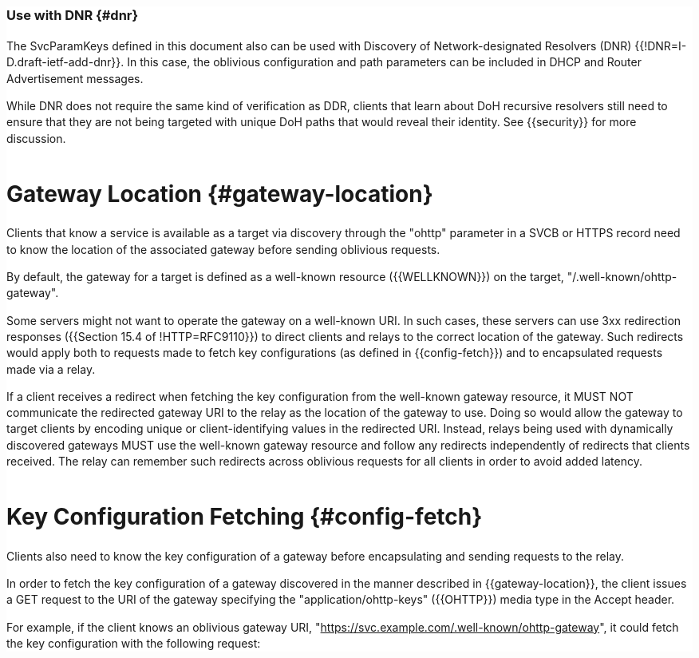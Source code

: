 ### Use with DNR {#dnr}

The SvcParamKeys defined in this document also can be used with Discovery
of Network-designated Resolvers (DNR) {{!DNR=I-D.draft-ietf-add-dnr}}. In this
case, the oblivious configuration and path parameters can be included
in DHCP and Router Advertisement messages.

While DNR does not require the same kind of verification as DDR, clients
that learn about DoH recursive resolvers still need to ensure that they are not being
targeted with unique DoH paths that would reveal their identity. See {{security}}
for more discussion.

# Gateway Location {#gateway-location}

Clients that know a service is available as a target
via discovery through the "ohttp" parameter in a SVCB or HTTPS
record need to know the location of the associated gateway
before sending oblivious requests.

By default, the gateway for a target is defined as a well-known
resource ({{WELLKNOWN}}) on the target, "/.well-known/ohttp-gateway".

Some servers might not want to operate the gateway on a well-known URI.
In such cases, these servers can use 3xx redirection responses
({{Section 15.4 of !HTTP=RFC9110}}) to direct clients and relays to the correct
location of the gateway. Such redirects would apply both to requests
made to fetch key configurations (as defined in {{config-fetch}}) and to
encapsulated requests made via a relay.

If a client receives a redirect when fetching the key configuration from the
well-known gateway resource, it MUST NOT communicate the redirected
gateway URI to the relay as the location of the gateway to use.
Doing so would allow the gateway to target clients by encoding
unique or client-identifying values in the redirected URI. Instead,
relays being used with dynamically discovered gateways MUST use the
well-known gateway resource and follow any redirects independently of
redirects that clients received. The relay can remember such redirects
across oblivious requests for all clients in order to avoid added latency.

# Key Configuration Fetching {#config-fetch}

Clients also need to know the key configuration of a gateway before encapsulating
and sending requests to the relay.

In order to fetch the key configuration of a gateway discovered
in the manner described in {{gateway-location}}, the client issues a GET request
to the URI of the gateway specifying the "application/ohttp-keys" ({{OHTTP}})
media type in the Accept header.

For example, if the client knows an oblivious gateway URI,
"https://svc.example.com/.well-known/ohttp-gateway", it could fetch the
key configuration with the following request:
